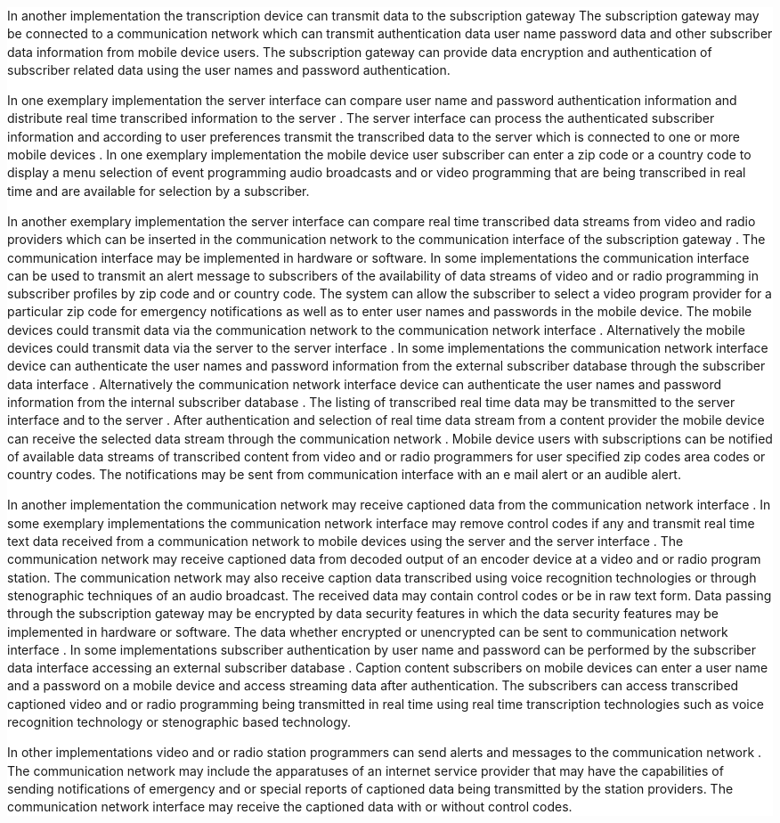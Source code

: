 In another implementation the transcription device can transmit data to the subscription gateway The subscription gateway may be connected to a communication network which can transmit authentication data user name password data and other subscriber data information from mobile device users. The subscription gateway can provide data encryption and authentication of subscriber related data using the user names and password authentication.

In one exemplary implementation the server interface can compare user name and password authentication information and distribute real time transcribed information to the server . The server interface can process the authenticated subscriber information and according to user preferences transmit the transcribed data to the server which is connected to one or more mobile devices . In one exemplary implementation the mobile device user subscriber can enter a zip code or a country code to display a menu selection of event programming audio broadcasts and or video programming that are being transcribed in real time and are available for selection by a subscriber.

In another exemplary implementation the server interface can compare real time transcribed data streams from video and radio providers which can be inserted in the communication network to the communication interface of the subscription gateway . The communication interface may be implemented in hardware or software. In some implementations the communication interface can be used to transmit an alert message to subscribers of the availability of data streams of video and or radio programming in subscriber profiles by zip code and or country code. The system can allow the subscriber to select a video program provider for a particular zip code for emergency notifications as well as to enter user names and passwords in the mobile device. The mobile devices could transmit data via the communication network to the communication network interface . Alternatively the mobile devices could transmit data via the server to the server interface . In some implementations the communication network interface device can authenticate the user names and password information from the external subscriber database through the subscriber data interface . Alternatively the communication network interface device can authenticate the user names and password information from the internal subscriber database . The listing of transcribed real time data may be transmitted to the server interface and to the server . After authentication and selection of real time data stream from a content provider the mobile device can receive the selected data stream through the communication network . Mobile device users with subscriptions can be notified of available data streams of transcribed content from video and or radio programmers for user specified zip codes area codes or country codes. The notifications may be sent from communication interface with an e mail alert or an audible alert.

In another implementation the communication network may receive captioned data from the communication network interface . In some exemplary implementations the communication network interface may remove control codes if any and transmit real time text data received from a communication network to mobile devices using the server and the server interface . The communication network may receive captioned data from decoded output of an encoder device at a video and or radio program station. The communication network may also receive caption data transcribed using voice recognition technologies or through stenographic techniques of an audio broadcast. The received data may contain control codes or be in raw text form. Data passing through the subscription gateway may be encrypted by data security features in which the data security features may be implemented in hardware or software. The data whether encrypted or unencrypted can be sent to communication network interface . In some implementations subscriber authentication by user name and password can be performed by the subscriber data interface accessing an external subscriber database . Caption content subscribers on mobile devices can enter a user name and a password on a mobile device and access streaming data after authentication. The subscribers can access transcribed captioned video and or radio programming being transmitted in real time using real time transcription technologies such as voice recognition technology or stenographic based technology.

In other implementations video and or radio station programmers can send alerts and messages to the communication network . The communication network may include the apparatuses of an internet service provider that may have the capabilities of sending notifications of emergency and or special reports of captioned data being transmitted by the station providers. The communication network interface may receive the captioned data with or without control codes.

